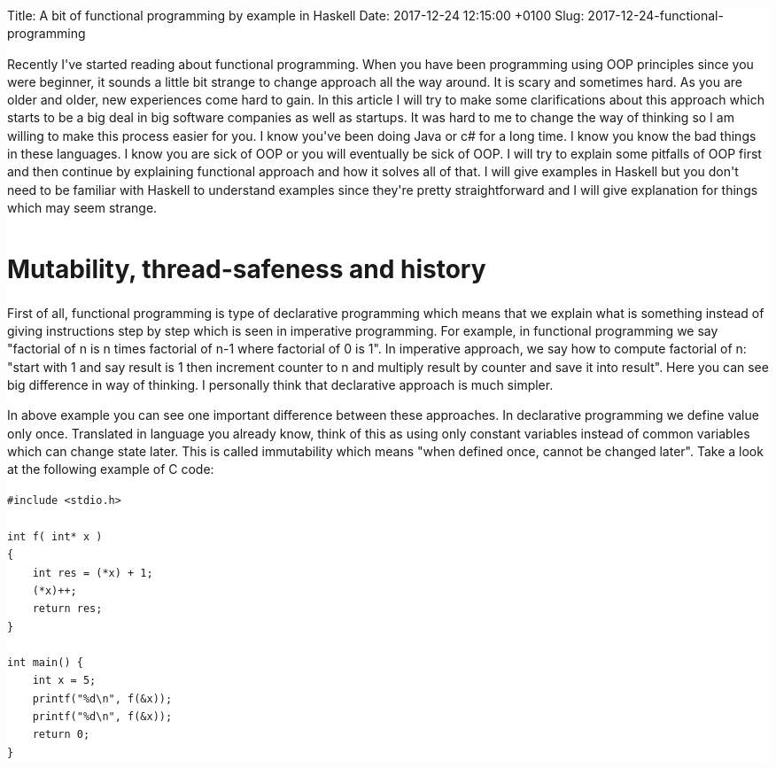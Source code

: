 Title: A bit of functional programming by example in Haskell
Date: 2017-12-24 12:15:00 +0100
Slug: 2017-12-24-functional-programming


Recently I've started reading about functional programming. When you have been programming using OOP principles 
since you were beginner, it sounds a little bit strange to change approach all the way around. It is scary and sometimes hard. 
As you are older and older, new experiences come hard to gain. In this article I will try to make some clarifications about this 
approach which starts to be a big deal in big software companies as well as startups. It was hard to me to change the way of thinking 
so I am willing to make this process easier for you. I know you've been doing Java or c# for a long time. I know you know the 
bad things in these languages. I know you are sick of OOP or you will eventually be sick of OOP. I will try to explain some pitfalls 
of OOP first and then continue by explaining functional approach and how it solves all of that. I will give examples in Haskell 
but you don't need to be familiar with Haskell to understand examples since they're pretty straightforward and I will give explanation
for things which may seem strange.

Mutability, thread-safeness and history
=========================================


First of all, functional programming is type of declarative programming which means that we explain what is something instead 
of giving instructions step by step which is seen in imperative programming. 
For example, in functional programming we say "factorial of n is n times factorial of n-1 where factorial of 0 is 1". In 
imperative approach, we say how to compute factorial of n: "start with 1 and say result is 1 then increment counter to n and multiply result by counter and save it into result". Here you can see big difference in way of thinking. I personally think that declarative approach is much simpler.

In above example you can see one important difference between these approaches. In declarative programming we define value only once. Translated in language you already know, think of this as using only constant variables instead of common variables which can change state later. This is called immutability which means "when defined once, cannot be changed later". Take a look at the following example of C code:

	#include <stdio.h>
	
	int f( int* x ) 
	{
		int res = (*x) + 1;
		(*x)++;
		return res;
	}
	
	int main() {
		int x = 5;
		printf("%d\n", f(&x));
		printf("%d\n", f(&x));
		return 0;
	}
	
